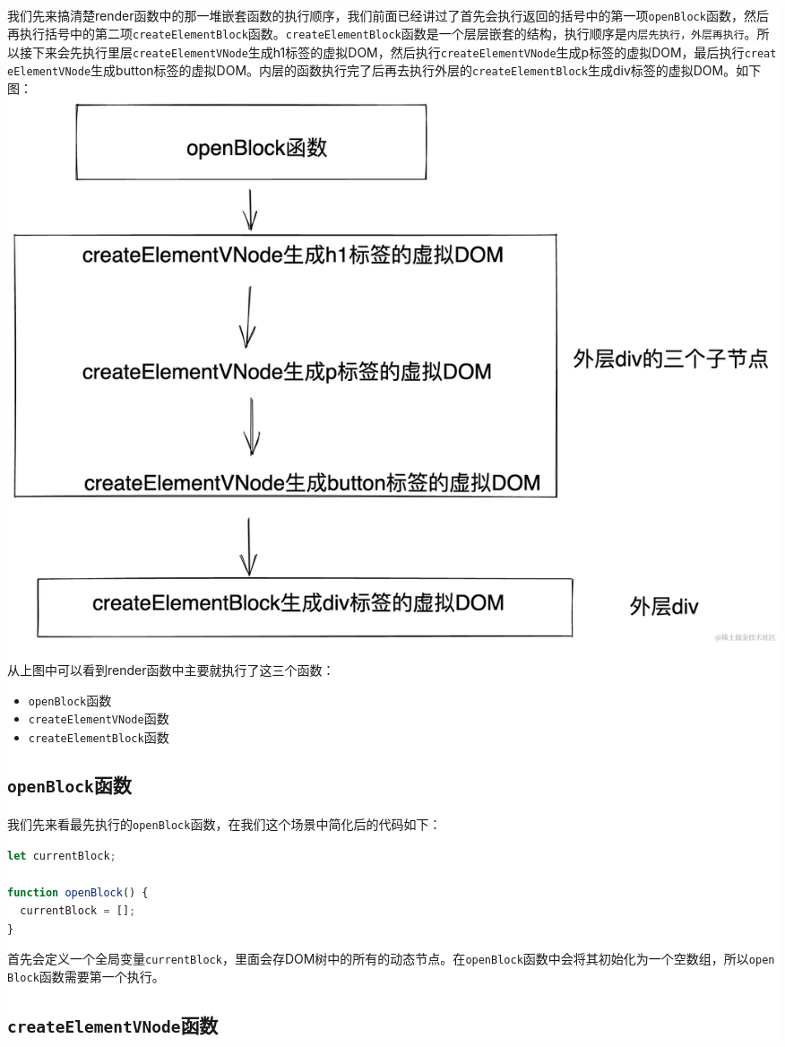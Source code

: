 我们先来搞清楚render函数中的那一堆嵌套函数的执行顺序，我们前面已经讲过了首先会执行返回的括号中的第一项`openBlock`函数，然后再执行括号中的第二项`createElementBlock`函数。`createElementBlock`函数是一个层层嵌套的结构，执行顺序是`内层先执行，外层再执行`。所以接下来会先执行里层`createElementVNode`生成h1标签的虚拟DOM，然后执行`createElementVNode`生成p标签的虚拟DOM，最后执行`createElementVNode`生成button标签的虚拟DOM。内层的函数执行完了后再去执行外层的`createElementBlock`生成div标签的虚拟DOM。如下图： ![sort](/images/vue/6.png)

从上图中可以看到render函数中主要就执行了这三个函数：

- `openBlock`函数
- `createElementVNode`函数
- `createElementBlock`函数

## `openBlock`函数

我们先来看最先执行的`openBlock`函数，在我们这个场景中简化后的代码如下：

```ts
let currentBlock;

function openBlock() {
  currentBlock = [];
}
```

首先会定义一个全局变量`currentBlock`，里面会存DOM树中的所有的动态节点。在`openBlock`函数中会将其初始化为一个空数组，所以`openBlock`函数需要第一个执行。

## `createElementVNode`函数
